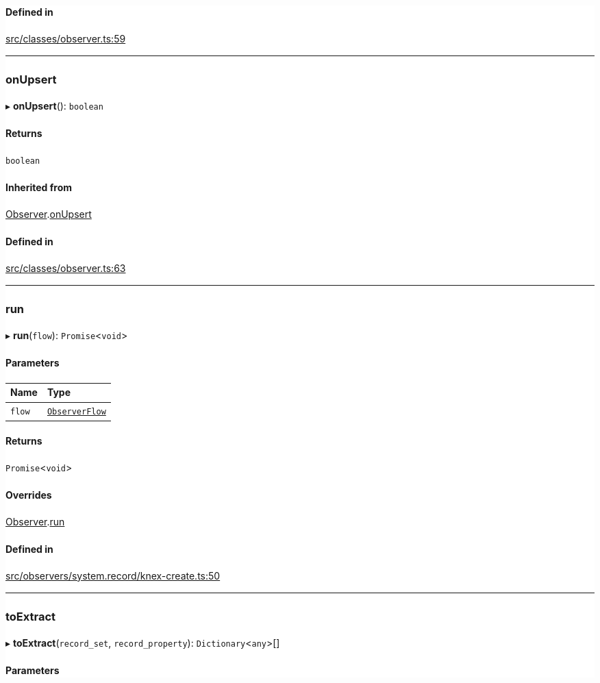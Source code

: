 #### Defined in

[src/classes/observer.ts:59](https://github.com/ianzepp/minted-api-ts/blob/d1e72a6/src/classes/observer.ts#L59)

___

### onUpsert

▸ **onUpsert**(): `boolean`

#### Returns

`boolean`

#### Inherited from

[Observer](classes_observer.Observer.md).[onUpsert](classes_observer.Observer.md#onupsert)

#### Defined in

[src/classes/observer.ts:63](https://github.com/ianzepp/minted-api-ts/blob/d1e72a6/src/classes/observer.ts#L63)

___

### run

▸ **run**(`flow`): `Promise`<`void`\>

#### Parameters

| Name | Type |
| :------ | :------ |
| `flow` | [`ObserverFlow`](classes_observer_flow.ObserverFlow.md) |

#### Returns

`Promise`<`void`\>

#### Overrides

[Observer](classes_observer.Observer.md).[run](classes_observer.Observer.md#run)

#### Defined in

[src/observers/system.record/knex-create.ts:50](https://github.com/ianzepp/minted-api-ts/blob/d1e72a6/src/observers/system.record/knex-create.ts#L50)

___

### toExtract

▸ **toExtract**(`record_set`, `record_property`): `Dictionary`<`any`\>[]

#### Parameters
